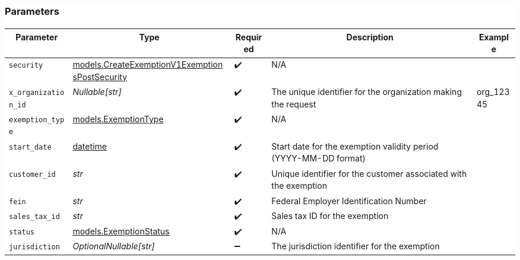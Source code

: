 ### Parameters

| Parameter                                                                                                 | Type                                                                                                      | Required                                                                                                  | Description                                                                                               | Example                                                                                                   |
| --------------------------------------------------------------------------------------------------------- | --------------------------------------------------------------------------------------------------------- | --------------------------------------------------------------------------------------------------------- | --------------------------------------------------------------------------------------------------------- | --------------------------------------------------------------------------------------------------------- |
| `security`                                                                                                | [models.CreateExemptionV1ExemptionsPostSecurity](../../models/createexemptionv1exemptionspostsecurity.md) | :heavy_check_mark:                                                                                        | N/A                                                                                                       |                                                                                                           |
| `x_organization_id`                                                                                       | *Nullable[str]*                                                                                           | :heavy_check_mark:                                                                                        | The unique identifier for the organization making the request                                             | org_12345                                                                                                 |
| `exemption_type`                                                                                          | [models.ExemptionType](../../models/exemptiontype.md)                                                     | :heavy_check_mark:                                                                                        | N/A                                                                                                       |                                                                                                           |
| `start_date`                                                                                              | [datetime](https://docs.python.org/3/library/datetime.html#datetime-objects)                              | :heavy_check_mark:                                                                                        | Start date for the exemption validity period (YYYY-MM-DD format)                                          |                                                                                                           |
| `customer_id`                                                                                             | *str*                                                                                                     | :heavy_check_mark:                                                                                        | Unique identifier for the customer associated with the exemption                                          |                                                                                                           |
| `fein`                                                                                                    | *str*                                                                                                     | :heavy_check_mark:                                                                                        | Federal Employer Identification Number                                                                    |                                                                                                           |
| `sales_tax_id`                                                                                            | *str*                                                                                                     | :heavy_check_mark:                                                                                        | Sales tax ID for the exemption                                                                            |                                                                                                           |
| `status`                                                                                                  | [models.ExemptionStatus](../../models/exemptionstatus.md)                                                 | :heavy_check_mark:                                                                                        | N/A                                                                                                       |                                                                                                           |
| `jurisdiction`                                                                                            | *OptionalNullable[str]*                                                                                   | :heavy_minus_sign:                                                                                        | The jurisdiction identifier for the exemption                                                             |                                                                                                           |